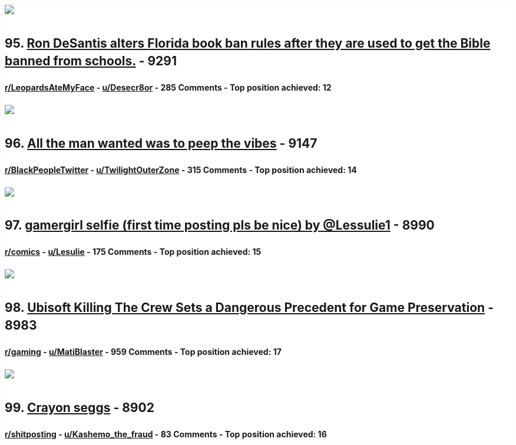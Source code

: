 <a href="https://i.redd.it/jztmc4tsoquc1.jpeg"><img src="https://a.thumbs.redditmedia.com/5GDk4xBYkrXW8Zgx3f2KmDS6TxaedZHHTQaKxwnA4v4.jpg"></img></a>

## 95. [Ron DeSantis alters Florida book ban rules after they are used to get the Bible banned from schools.](http://reddit.com/r/LeopardsAteMyFace/comments/1c5t4bw/ron_desantis_alters_florida_book_ban_rules_after/) - 9291
#### [r/LeopardsAteMyFace](http://reddit.com/r/LeopardsAteMyFace) - [u/Desecr8or](http://reddit.com/u/Desecr8or) - 285 Comments - Top position achieved: 12

<a href="https://apnews.com/article/florida-ron-desantis-education-book-bans-65daf4420318a837487976c10bb75d86"><img src="https://a.thumbs.redditmedia.com/SoKffOx8wO2o46Ch8jpXE5edX46rJU-urY1z233m8z0.jpg"></img></a>

## 96. [All the man wanted was to peep the vibes](http://reddit.com/r/BlackPeopleTwitter/comments/1c5o9tz/all_the_man_wanted_was_to_peep_the_vibes/) - 9147
#### [r/BlackPeopleTwitter](http://reddit.com/r/BlackPeopleTwitter) - [u/TwilightOuterZone](http://reddit.com/u/TwilightOuterZone) - 315 Comments - Top position achieved: 14

<a href="https://www.reddit.com/gallery/1c5o9tz"><img src="https://b.thumbs.redditmedia.com/6VP8zJQafkvJWKeNgYQGliVwNicfpTMGYq3zVpYCGQQ.jpg"></img></a>

## 97. [gamergirl selfie (first time posting pls be nice) by @Lessulie1](http://reddit.com/r/comics/comments/1c56k3z/gamergirl_selfie_first_time_posting_pls_be_nice/) - 8990
#### [r/comics](http://reddit.com/r/comics) - [u/Lesulie](http://reddit.com/u/Lesulie) - 175 Comments - Top position achieved: 15

<a href="https://i.redd.it/58zuyiq3kruc1.png"><img src="https://a.thumbs.redditmedia.com/096aec0PAoP1hrLWzKQfTgc2Wt3n77C90dCUv9H0yh8.jpg"></img></a>

## 98. [Ubisoft Killing The Crew Sets a Dangerous Precedent for Game Preservation](http://reddit.com/r/gaming/comments/1c5har3/ubisoft_killing_the_crew_sets_a_dangerous/) - 8983
#### [r/gaming](http://reddit.com/r/gaming) - [u/MatiBlaster](http://reddit.com/u/MatiBlaster) - 959 Comments - Top position achieved: 17

<a href="https://racinggames.gg/misc/ubisoft-killing-the-crew-sets-a-dangerous-precedent-for-game-preservation/"><img src="https://a.thumbs.redditmedia.com/V5GdX5Yzbew5FsfOkjIXxDaY9xZGtnWFKXqFdDOMtU0.jpg"></img></a>

## 99. [Crayon seggs](http://reddit.com/r/shitposting/comments/1c5kg3x/crayon_seggs/) - 8902
#### [r/shitposting](http://reddit.com/r/shitposting) - [u/Kashemo_the_fraud](http://reddit.com/u/Kashemo_the_fraud) - 83 Comments - Top position achieved: 16
